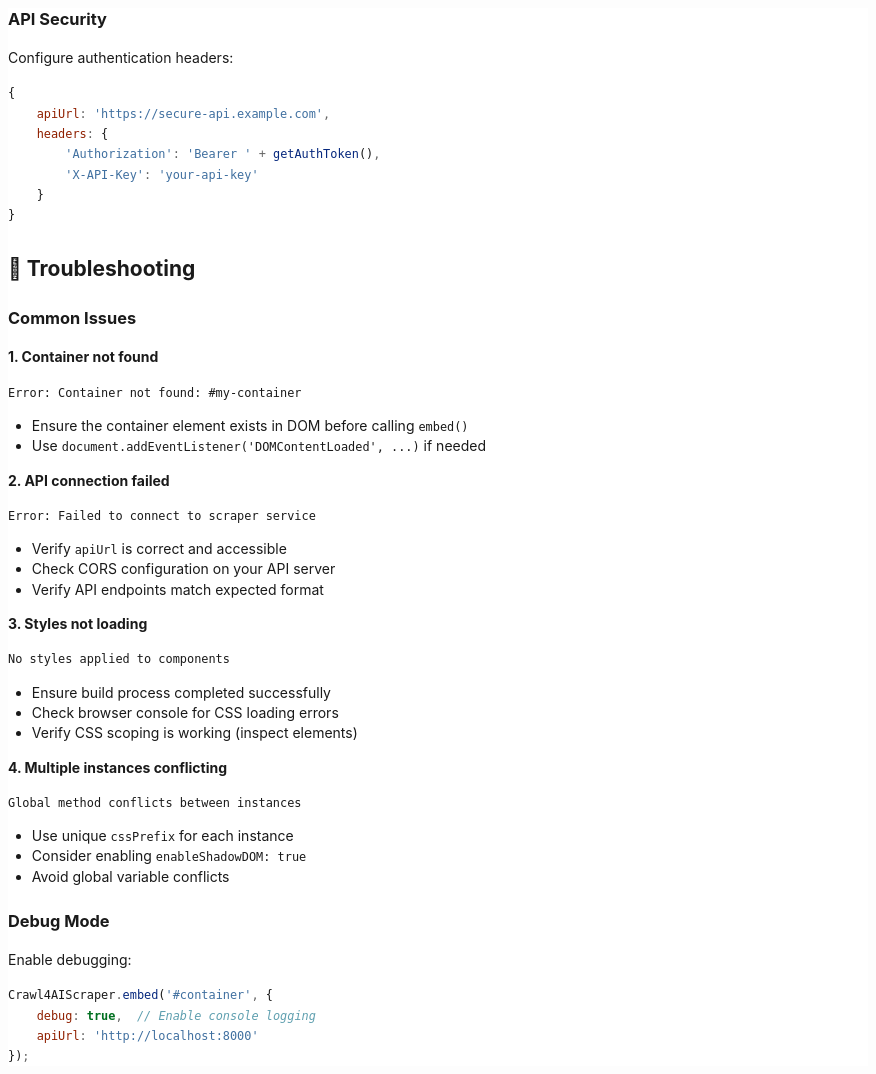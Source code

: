 ### API Security
Configure authentication headers:
```javascript
{
    apiUrl: 'https://secure-api.example.com',
    headers: {
        'Authorization': 'Bearer ' + getAuthToken(),
        'X-API-Key': 'your-api-key'
    }
}
```

## 🐛 Troubleshooting

### Common Issues

**1. Container not found**
```
Error: Container not found: #my-container
```
- Ensure the container element exists in DOM before calling `embed()`
- Use `document.addEventListener('DOMContentLoaded', ...)` if needed

**2. API connection failed**
```
Error: Failed to connect to scraper service
```
- Verify `apiUrl` is correct and accessible
- Check CORS configuration on your API server
- Verify API endpoints match expected format

**3. Styles not loading**
```
No styles applied to components
```
- Ensure build process completed successfully
- Check browser console for CSS loading errors
- Verify CSS scoping is working (inspect elements)

**4. Multiple instances conflicting**
```
Global method conflicts between instances
```
- Use unique `cssPrefix` for each instance
- Consider enabling `enableShadowDOM: true`
- Avoid global variable conflicts

### Debug Mode
Enable debugging:
```javascript
Crawl4AIScraper.embed('#container', {
    debug: true,  // Enable console logging
    apiUrl: 'http://localhost:8000'
});
```
